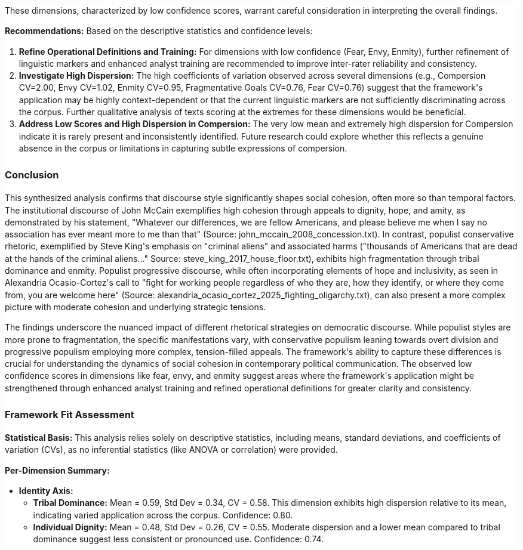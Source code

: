 These dimensions, characterized by low confidence scores, warrant careful consideration in interpreting the overall findings.

**Recommendations:**
Based on the descriptive statistics and confidence levels:

1.  **Refine Operational Definitions and Training:** For dimensions with low confidence (Fear, Envy, Enmity), further refinement of linguistic markers and enhanced analyst training are recommended to improve inter-rater reliability and consistency.
2.  **Investigate High Dispersion:** The high coefficients of variation observed across several dimensions (e.g., Compersion CV=2.00, Envy CV=1.02, Enmity CV=0.95, Fragmentative Goals CV=0.76, Fear CV=0.76) suggest that the framework's application may be highly context-dependent or that the current linguistic markers are not sufficiently discriminating across the corpus. Further qualitative analysis of texts scoring at the extremes for these dimensions would be beneficial.
3.  **Address Low Scores and High Dispersion in Compersion:** The very low mean and extremely high dispersion for Compersion indicate it is rarely present and inconsistently identified. Future research could explore whether this reflects a genuine absence in the corpus or limitations in capturing subtle expressions of compersion.

### Conclusion

This synthesized analysis confirms that discourse style significantly shapes social cohesion, often more so than temporal factors. The institutional discourse of John McCain exemplifies high cohesion through appeals to dignity, hope, and amity, as demonstrated by his statement, "Whatever our differences, we are fellow Americans, and please believe me when I say no association has ever meant more to me than that" (Source: john_mccain_2008_concession.txt). In contrast, populist conservative rhetoric, exemplified by Steve King's emphasis on \"criminal aliens\" and associated harms ("thousands of Americans that are dead at the hands of the criminal aliens..." Source: steve_king_2017_house_floor.txt), exhibits high fragmentation through tribal dominance and enmity. Populist progressive discourse, while often incorporating elements of hope and inclusivity, as seen in Alexandria Ocasio-Cortez's call to "fight for working people regardless of who they are, how they identify, or where they come from, you are welcome here" (Source: alexandria_ocasio_cortez_2025_fighting_oligarchy.txt), can also present a more complex picture with moderate cohesion and underlying strategic tensions.

The findings underscore the nuanced impact of different rhetorical strategies on democratic discourse. While populist styles are more prone to fragmentation, the specific manifestations vary, with conservative populism leaning towards overt division and progressive populism employing more complex, tension-filled appeals. The framework's ability to capture these differences is crucial for understanding the dynamics of social cohesion in contemporary political communication. The observed low confidence scores in dimensions like fear, envy, and enmity suggest areas where the framework's application might be strengthened through enhanced analyst training and refined operational definitions for greater clarity and consistency.

### Framework Fit Assessment
**Statistical Basis:**
This analysis relies solely on descriptive statistics, including means, standard deviations, and coefficients of variation (CVs), as no inferential statistics (like ANOVA or correlation) were provided.

**Per-Dimension Summary:**

*   **Identity Axis:**
    *   **Tribal Dominance:** Mean = 0.59, Std Dev = 0.34, CV = 0.58. This dimension exhibits high dispersion relative to its mean, indicating varied application across the corpus. Confidence: 0.80.
    *   **Individual Dignity:** Mean = 0.48, Std Dev = 0.26, CV = 0.55. Moderate dispersion and a lower mean compared to tribal dominance suggest less consistent or pronounced use. Confidence: 0.74.
